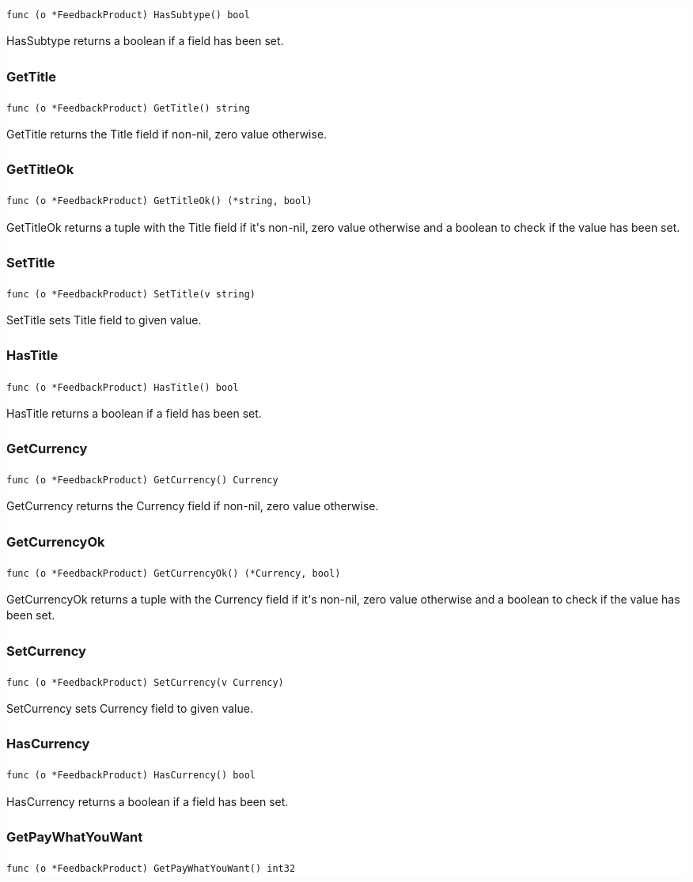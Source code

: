 `func (o *FeedbackProduct) HasSubtype() bool`

HasSubtype returns a boolean if a field has been set.

### GetTitle

`func (o *FeedbackProduct) GetTitle() string`

GetTitle returns the Title field if non-nil, zero value otherwise.

### GetTitleOk

`func (o *FeedbackProduct) GetTitleOk() (*string, bool)`

GetTitleOk returns a tuple with the Title field if it's non-nil, zero value otherwise
and a boolean to check if the value has been set.

### SetTitle

`func (o *FeedbackProduct) SetTitle(v string)`

SetTitle sets Title field to given value.

### HasTitle

`func (o *FeedbackProduct) HasTitle() bool`

HasTitle returns a boolean if a field has been set.

### GetCurrency

`func (o *FeedbackProduct) GetCurrency() Currency`

GetCurrency returns the Currency field if non-nil, zero value otherwise.

### GetCurrencyOk

`func (o *FeedbackProduct) GetCurrencyOk() (*Currency, bool)`

GetCurrencyOk returns a tuple with the Currency field if it's non-nil, zero value otherwise
and a boolean to check if the value has been set.

### SetCurrency

`func (o *FeedbackProduct) SetCurrency(v Currency)`

SetCurrency sets Currency field to given value.

### HasCurrency

`func (o *FeedbackProduct) HasCurrency() bool`

HasCurrency returns a boolean if a field has been set.

### GetPayWhatYouWant

`func (o *FeedbackProduct) GetPayWhatYouWant() int32`
